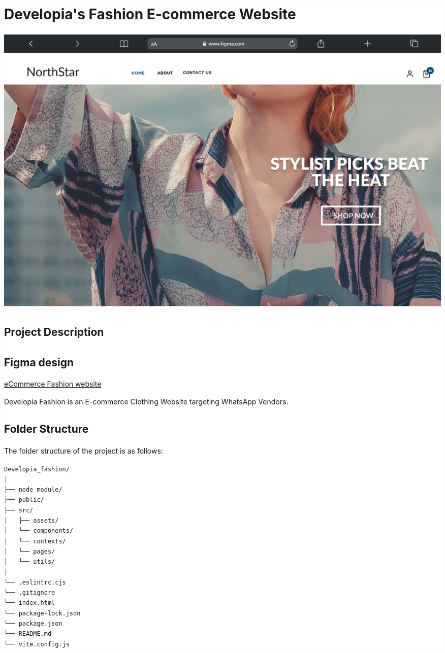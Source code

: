 # Developia's Fashion E-commerce Website
<img src="./src//assets/images/developia_home.png" width="100%"  >

## Project Description


## Figma design
[eCommerce Fashion website](https://www.figma.com/design/hYEzl4NjhXLYEQAQ80ylZa/eCommerce-Fashion-Website-(Community))

Developia Fashion is an E-commerce Clothing Website targeting WhatsApp Vendors. 

## Folder Structure

The folder structure of the project is as follows:

```
Developia_fashion/
│
├── node_module/            
├── public/            
├── src/            
│   ├── assets/        
│   └── components/            
│   └── contexts/           
│   └── pages/        
│   └── utils/     
│
└── .eslintrc.cjs
└── .gitignore
└── index.html
└── package-lock.json
└── package.json
└── README.md
└── vite.config.js
```
